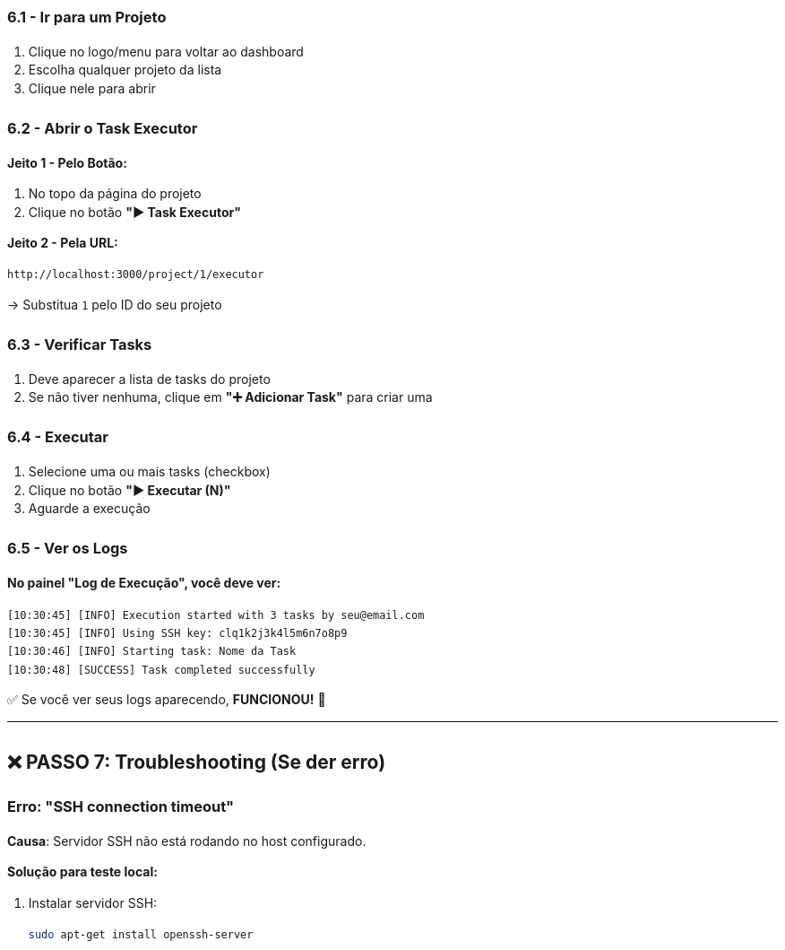 ### 6.1 - Ir para um Projeto

1. Clique no logo/menu para voltar ao dashboard
2. Escolha qualquer projeto da lista
3. Clique nele para abrir

### 6.2 - Abrir o Task Executor

**Jeito 1 - Pelo Botão:**
1. No topo da página do projeto
2. Clique no botão **"▶ Task Executor"**

**Jeito 2 - Pela URL:**
```
http://localhost:3000/project/1/executor
```
→ Substitua `1` pelo ID do seu projeto

### 6.3 - Verificar Tasks

1. Deve aparecer a lista de tasks do projeto
2. Se não tiver nenhuma, clique em **"➕ Adicionar Task"** para criar uma

### 6.4 - Executar

1. Selecione uma ou mais tasks (checkbox)
2. Clique no botão **"▶ Executar (N)"**
3. Aguarde a execução

### 6.5 - Ver os Logs

**No painel "Log de Execução", você deve ver:**

```
[10:30:45] [INFO] Execution started with 3 tasks by seu@email.com
[10:30:45] [INFO] Using SSH key: clq1k2j3k4l5m6n7o8p9
[10:30:46] [INFO] Starting task: Nome da Task
[10:30:48] [SUCCESS] Task completed successfully
```

✅ Se você ver seus logs aparecendo, **FUNCIONOU!** 🎉

---

## ❌ PASSO 7: Troubleshooting (Se der erro)

### Erro: "SSH connection timeout"

**Causa**: Servidor SSH não está rodando no host configurado.

**Solução para teste local:**

1. Instalar servidor SSH:
   ```bash
   sudo apt-get install openssh-server
   ```
